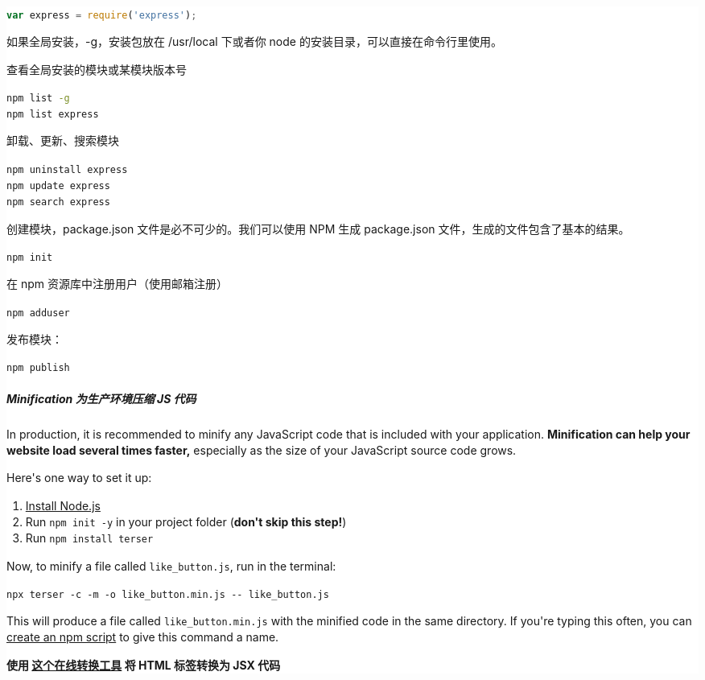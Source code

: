 ```javascript
var express = require('express');
```

如果全局安装，-g，安装包放在 /usr/local 下或者你 node 的安装目录，可以直接在命令行里使用。

查看全局安装的模块或某模块版本号

```bash
npm list -g
npm list express
```

卸载、更新、搜索模块

```bash
npm uninstall express
npm update express
npm search express
```

创建模块，package.json 文件是必不可少的。我们可以使用 NPM 生成 package.json 文件，生成的文件包含了基本的结果。

```bash
npm init
```

在 npm 资源库中注册用户（使用邮箱注册）

```bash
npm adduser
```

发布模块：

```bash
npm publish
```

##### Minification  为生产环境压缩 JS 代码

In production, it is recommended to minify any JavaScript code that is included with your application. **Minification can help your website load several times faster,** especially as the size of your JavaScript source code grows.

Here's one way to set it up:

1. [Install Node.js](https://nodejs.org/)
2. Run `npm init -y` in your project folder (**don't skip this step!**)
3. Run `npm install terser`

Now, to minify a file called `like_button.js`, run in the terminal:

```
npx terser -c -m -o like_button.min.js -- like_button.js
```

This will produce a file called `like_button.min.js` with the minified code in the same directory. If you're typing this often, you can [create an npm script](https://medium.freecodecamp.org/introduction-to-npm-scripts-1dbb2ae01633) to give this command a name.

**使用 [这个在线转换工具](https://babeljs.io/en/repl#?babili=false&browsers=&build=&builtIns=false&spec=false&loose=false&code_lz=DwIwrgLhD2B2AEcDCAbAlgYwNYF4DeAFAJTw4B88EAFmgM4B0tAphAMoQCGETBe86WJgBMAXJQBOYJvAC-RGWQBQ8FfAAyaQYuAB6cFDhkgA&debug=false&forceAllTransforms=false&shippedProposals=false&circleciRepo=&evaluate=false&fileSize=false&timeTravel=false&sourceType=module&lineWrap=true&presets=es2015%2Creact%2Cstage-2&prettier=false&targets=&version=7.4.3) 将 HTML 标签转换为 JSX 代码**
